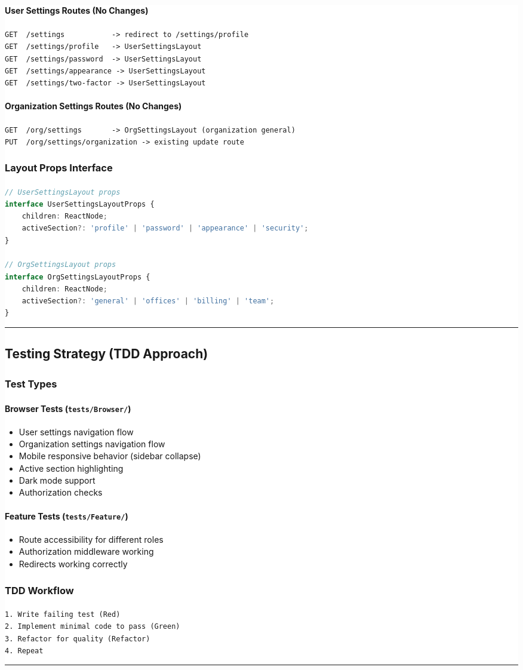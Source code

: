 #### User Settings Routes (No Changes)
```
GET  /settings           -> redirect to /settings/profile
GET  /settings/profile   -> UserSettingsLayout
GET  /settings/password  -> UserSettingsLayout
GET  /settings/appearance -> UserSettingsLayout
GET  /settings/two-factor -> UserSettingsLayout
```

#### Organization Settings Routes (No Changes)
```
GET  /org/settings       -> OrgSettingsLayout (organization general)
PUT  /org/settings/organization -> existing update route
```

### Layout Props Interface

```typescript
// UserSettingsLayout props
interface UserSettingsLayoutProps {
    children: ReactNode;
    activeSection?: 'profile' | 'password' | 'appearance' | 'security';
}

// OrgSettingsLayout props
interface OrgSettingsLayoutProps {
    children: ReactNode;
    activeSection?: 'general' | 'offices' | 'billing' | 'team';
}
```

---

## Testing Strategy (TDD Approach)

### Test Types

#### Browser Tests (`tests/Browser/`)
- User settings navigation flow
- Organization settings navigation flow
- Mobile responsive behavior (sidebar collapse)
- Active section highlighting
- Dark mode support
- Authorization checks

#### Feature Tests (`tests/Feature/`)
- Route accessibility for different roles
- Authorization middleware working
- Redirects working correctly

### TDD Workflow
```
1. Write failing test (Red)
2. Implement minimal code to pass (Green)
3. Refactor for quality (Refactor)
4. Repeat
```

---